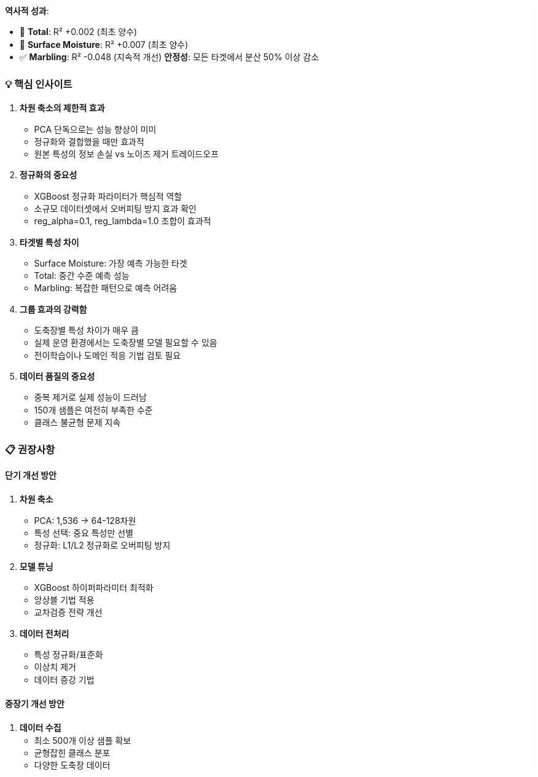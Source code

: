 **역사적 성과**: 
- 🥇 **Total**: R² +0.002 (최초 양수)
- 🥇 **Surface Moisture**: R² +0.007 (최초 양수)  
- ✅ **Marbling**: R² -0.048 (지속적 개선)
**안정성**: 모든 타겟에서 분산 50% 이상 감소

### 💡 핵심 인사이트

1. **차원 축소의 제한적 효과**
   - PCA 단독으로는 성능 향상이 미미
   - 정규화와 결합했을 때만 효과적
   - 원본 특성의 정보 손실 vs 노이즈 제거 트레이드오프

2. **정규화의 중요성**
   - XGBoost 정규화 파라미터가 핵심적 역할
   - 소규모 데이터셋에서 오버피팅 방지 효과 확인
   - reg_alpha=0.1, reg_lambda=1.0 조합이 효과적

3. **타겟별 특성 차이**
   - Surface Moisture: 가장 예측 가능한 타겟
   - Total: 중간 수준 예측 성능
   - Marbling: 복잡한 패턴으로 예측 어려움

4. **그룹 효과의 강력함**
   - 도축장별 특성 차이가 매우 큼
   - 실제 운영 환경에서는 도축장별 모델 필요할 수 있음
   - 전이학습이나 도메인 적응 기법 검토 필요

5. **데이터 품질의 중요성**
   - 중복 제거로 실제 성능이 드러남
   - 150개 샘플은 여전히 부족한 수준
   - 클래스 불균형 문제 지속

### 📋 권장사항

#### 단기 개선 방안
1. **차원 축소**
   - PCA: 1,536 → 64-128차원
   - 특성 선택: 중요 특성만 선별
   - 정규화: L1/L2 정규화로 오버피팅 방지

2. **모델 튜닝**
   - XGBoost 하이퍼파라미터 최적화
   - 앙상블 기법 적용
   - 교차검증 전략 개선

3. **데이터 전처리**
   - 특성 정규화/표준화
   - 이상치 제거
   - 데이터 증강 기법

#### 중장기 개선 방안
1. **데이터 수집**
   - 최소 500개 이상 샘플 확보
   - 균형잡힌 클래스 분포
   - 다양한 도축장 데이터
